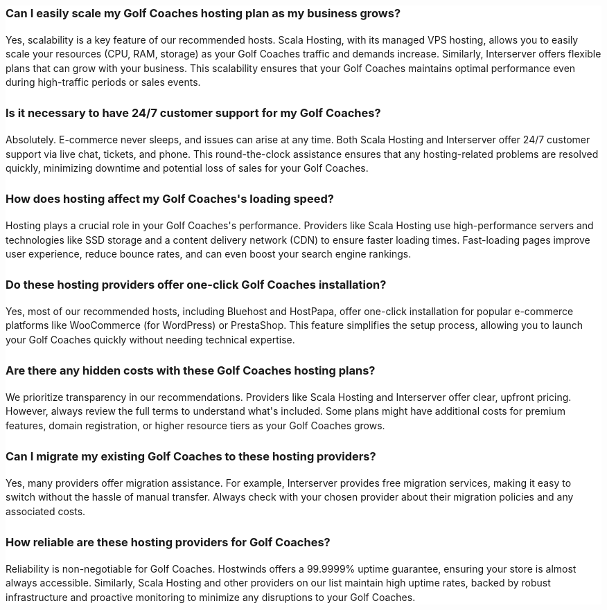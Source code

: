 ### Can I easily scale my Golf Coaches hosting plan as my business grows? 
Yes, scalability is a key feature of our recommended hosts. Scala Hosting, with its managed VPS hosting, allows you to easily scale your resources (CPU, RAM, storage) as your Golf Coaches traffic and demands increase. Similarly, Interserver offers flexible plans that can grow with your business. This scalability ensures that your Golf Coaches maintains optimal performance even during high-traffic periods or sales events.

### Is it necessary to have 24/7 customer support for my Golf Coaches? 
Absolutely. E-commerce never sleeps, and issues can arise at any time. Both Scala Hosting and Interserver offer 24/7 customer support via live chat, tickets, and phone. This round-the-clock assistance ensures that any hosting-related problems are resolved quickly, minimizing downtime and potential loss of sales for your Golf Coaches.

### How does hosting affect my Golf Coaches's loading speed? 
Hosting plays a crucial role in your Golf Coaches's performance. Providers like Scala Hosting use high-performance servers and technologies like SSD storage and a content delivery network (CDN) to ensure faster loading times. Fast-loading pages improve user experience, reduce bounce rates, and can even boost your search engine rankings.

### Do these hosting providers offer one-click Golf Coaches installation? 
Yes, most of our recommended hosts, including Bluehost and HostPapa, offer one-click installation for popular e-commerce platforms like WooCommerce (for WordPress) or PrestaShop. This feature simplifies the setup process, allowing you to launch your Golf Coaches quickly without needing technical expertise.

### Are there any hidden costs with these Golf Coaches hosting plans? 
We prioritize transparency in our recommendations. Providers like Scala Hosting and Interserver offer clear, upfront pricing. However, always review the full terms to understand what's included. Some plans might have additional costs for premium features, domain registration, or higher resource tiers as your Golf Coaches grows.

### Can I migrate my existing Golf Coaches to these hosting providers? 
Yes, many providers offer migration assistance. For example, Interserver provides free migration services, making it easy to switch without the hassle of manual transfer. Always check with your chosen provider about their migration policies and any associated costs.

### How reliable are these hosting providers for Golf Coaches? 
Reliability is non-negotiable for Golf Coaches. Hostwinds offers a 99.9999% uptime guarantee, ensuring your store is almost always accessible. Similarly, Scala Hosting and other providers on our list maintain high uptime rates, backed by robust infrastructure and proactive monitoring to minimize any disruptions to your Golf Coaches.
